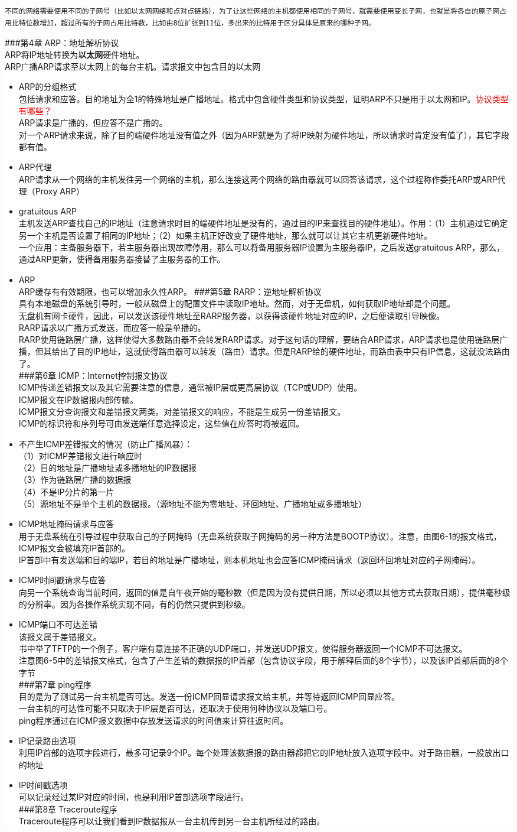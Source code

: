 	不同的网络需要使用不同的子网号（比如以太网网络和点对点链路），为了让这些网络的主机都使用相同的子网号，就需要使用变长子网，也就是将各自的原子网占用比特位数增加，超过所有的子网占用比特数，比如由8位扩张到11位，多出来的比特用于区分具体是原来的哪种子网。  
###第4章 ARP：地址解析协议  
ARP将IP地址转换为**以太网**硬件地址。  
ARP广播ARP请求至以太网上的每台主机。请求报文中包含目的以太网  

* ARP的分组格式  
	包括请求和应答。目的地址为全1的特殊地址是广播地址。格式中包含硬件类型和协议类型，证明ARP不只是用于以太网和IP。<font color='red'>协议类型有哪些？</font>  
	ARP请求是广播的，但应答不是广播的。  
	对一个ARP请求来说，除了目的端硬件地址没有值之外（因为ARP就是为了将IP映射为硬件地址，所以请求时肯定没有值了），其它字段都有值。
* ARP代理  
	ARP请求从一个网络的主机发往另一个网络的主机，那么连接这两个网络的路由器就可以回答该请求，这个过程称作委托ARP或ARP代理（Proxy ARP）  
* gratuitous ARP  
	主机发送ARP查找自己的IP地址（注意请求时目的端硬件地址是没有的，通过目的IP来查找目的硬件地址）。作用：（1）主机通过它确定另一个主机是否设置了相同的IP地址；（2）如果主机正好改变了硬件地址，那么就可以让其它主机更新硬件地址。  
	一个应用：主备服务器下，若主服务器出现故障停用，那么可以将备用服务器IP设置为主服务器IP，之后发送gratuitous ARP，那么，通过ARP更新，使得备用服务器接替了主服务器的工作。  
* ARP  
	ARP缓存有有效期限，也可以增加永久性ARP。
###第5章 RARP：逆地址解析协议  
具有本地磁盘的系统引导时，一般从磁盘上的配置文件中读取IP地址。然而，对于无盘机，如何获取IP地址却是个问题。  
无盘机有网卡硬件，因此，可以发送该硬件地址至RARP服务器，以获得该硬件地址对应的IP，之后便读取引导映像。  
RARP请求以广播方式发送，而应答一般是单播的。  
RARP使用链路层广播，这样使得大多数路由器不会转发RARP请求。对于这句话的理解，要结合ARP请求，ARP请求也是使用链路层广播，但其给出了目的IP地址，这就使得路由器可以转发（路由）请求。但是RARP给的硬件地址，而路由表中只有IP信息，这就没法路由了。  
###第6章 ICMP：Internet控制报文协议  
ICMP传递差错报文以及其它需要注意的信息，通常被IP层或更高层协议（TCP或UDP）使用。  
ICMP报文在IP数据报内部传输。  
ICMP报文分查询报文和差错报文两类。对差错报文的响应，不能是生成另一份差错报文。  
ICMP的标识符和序列号可由发送端任意选择设定，这些值在应答时将被返回。    

* 不产生ICMP差错报文的情况（防止广播风暴）：   
	（1）对ICMP差错报文进行响应时  
	（2）目的地址是广播地址或多播地址的IP数据报  
	（3）作为链路层广播的数据报  
	（4）不是IP分片的第一片  
	（5）源地址不是单个主机的数据报。（源地址不能为零地址、环回地址、广播地址或多播地址）  
* ICMP地址掩码请求与应答  
	用于无盘系统在引导过程中获取自己的子网掩码（无盘系统获取子网掩码的另一种方法是BOOTP协议）。注意，由图6-1的报文格式，ICMP报文会被填充IP首部的。  
	IP首部中有发送端和目的端IP，若目的地址是广播地址，则本机地址也会应答ICMP掩码请求（返回环回地址对应的子网掩码）。  
* ICMP时间戳请求与应答  
	向另一个系统查询当前时间，返回的值是自午夜开始的毫秒数（但是因为没有提供日期，所以必须以其他方式去获取日期），提供毫秒级的分辨率。因为各操作系统实现不同，有的仍然只提供到秒级。  
* ICMP端口不可达差错  
	该报文属于差错报文。  
	书中举了TFTP的一个例子，客户端有意连接不正确的UDP端口，并发送UDP报文，使得服务器返回一个ICMP不可达报文。  
	注意图6-5中的差错报文格式，包含了产生差错的数据报的IP首部（包含协议字段，用于解释后面的8个字节），以及该IP首部后面的8个字节  
###第7章 ping程序  
目的是为了测试另一台主机是否可达。发送一份ICMP回显请求报文给主机，并等待返回ICMP回显应答。  
一台主机的可达性可能不只取决于IP层是否可达，还取决于使用何种协议以及端口号。  
ping程序通过在ICMP报文数据中存放发送请求的时间值来计算往返时间。

* IP记录路由选项   
	利用IP首部的选项字段进行，最多可记录9个IP。每个处理该数据报的路由器都把它的IP地址放入选项字段中。对于路由器，一般放出口的地址  
* IP时间戳选项  
	可以记录经过某IP对应的时间，也是利用IP首部选项字段进行。  
###第8章 Traceroute程序  
Traceroute程序可以让我们看到IP数据报从一台主机传到另一台主机所经过的路由。  
